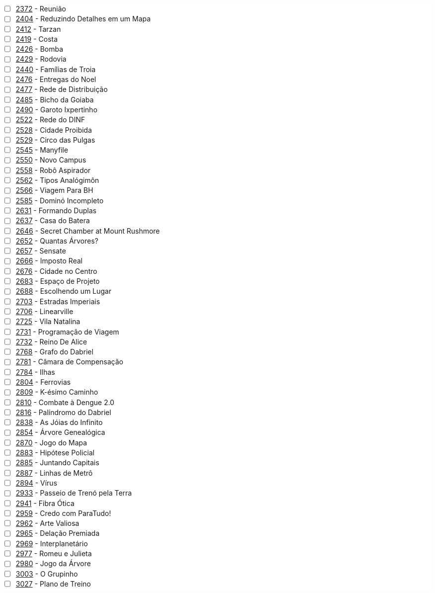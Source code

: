   - [ ]  [2372](https://www.urionlinejudge.com.br/judge/pt/problems/view/2372) - Reunião
  - [ ]  [2404](https://www.urionlinejudge.com.br/judge/pt/problems/view/2404) - Reduzindo Detalhes em um Mapa
  - [ ]  [2412](https://www.urionlinejudge.com.br/judge/pt/problems/view/2412) - Tarzan
  - [ ]  [2419](https://www.urionlinejudge.com.br/judge/pt/problems/view/2419) - Costa
  - [ ]  [2426](https://www.urionlinejudge.com.br/judge/pt/problems/view/2426) - Bomba
  - [ ]  [2429](https://www.urionlinejudge.com.br/judge/pt/problems/view/2429) - Rodovia
  - [ ]  [2440](https://www.urionlinejudge.com.br/judge/pt/problems/view/2440) - Famílias de Troia
  - [ ]  [2476](https://www.urionlinejudge.com.br/judge/pt/problems/view/2476) - Entregas do Noel
  - [ ]  [2477](https://www.urionlinejudge.com.br/judge/pt/problems/view/2477) - Rede de Distribuição
  - [ ]  [2485](https://www.urionlinejudge.com.br/judge/pt/problems/view/2485) - Bicho da Goiaba
  - [ ]  [2490](https://www.urionlinejudge.com.br/judge/pt/problems/view/2490) - Garoto Ixpertinho
  - [ ]  [2522](https://www.urionlinejudge.com.br/judge/pt/problems/view/2522) - Rede do DINF
  - [ ]  [2528](https://www.urionlinejudge.com.br/judge/pt/problems/view/2528) - Cidade Proibida
  - [ ]  [2529](https://www.urionlinejudge.com.br/judge/pt/problems/view/2529) - Circo das Pulgas
  - [ ]  [2545](https://www.urionlinejudge.com.br/judge/pt/problems/view/2545) - Manyfile
  - [ ]  [2550](https://www.urionlinejudge.com.br/judge/pt/problems/view/2550) - Novo Campus
  - [ ]  [2558](https://www.urionlinejudge.com.br/judge/pt/problems/view/2558) - Robô Aspirador
  - [ ]  [2562](https://www.urionlinejudge.com.br/judge/pt/problems/view/2562) - Tipos Analógimôn
  - [ ]  [2566](https://www.urionlinejudge.com.br/judge/pt/problems/view/2566) - Viagem Para BH
  - [ ]  [2585](https://www.urionlinejudge.com.br/judge/pt/problems/view/2585) - Dominó Incompleto
  - [ ]  [2631](https://www.urionlinejudge.com.br/judge/pt/problems/view/2631) - Formando Duplas
  - [ ]  [2637](https://www.urionlinejudge.com.br/judge/pt/problems/view/2637) - Casa do Batera
  - [ ]  [2646](https://www.urionlinejudge.com.br/judge/pt/problems/view/2646) - Secret Chamber at Mount Rushmore
  - [ ]  [2652](https://www.urionlinejudge.com.br/judge/pt/problems/view/2652) - Quantas Árvores?
  - [ ]  [2657](https://www.urionlinejudge.com.br/judge/pt/problems/view/2657) - Sensate
  - [ ]  [2666](https://www.urionlinejudge.com.br/judge/pt/problems/view/2666) - Imposto Real
  - [ ]  [2676](https://www.urionlinejudge.com.br/judge/pt/problems/view/2676) - Cidade no Centro
  - [ ]  [2683](https://www.urionlinejudge.com.br/judge/pt/problems/view/2683) - Espaço de Projeto
  - [ ]  [2688](https://www.urionlinejudge.com.br/judge/pt/problems/view/2688) - Escolhendo um Lugar
  - [ ]  [2703](https://www.urionlinejudge.com.br/judge/pt/problems/view/2703) - Estradas Imperiais
  - [ ]  [2706](https://www.urionlinejudge.com.br/judge/pt/problems/view/2706) - Linearville
  - [ ]  [2725](https://www.urionlinejudge.com.br/judge/pt/problems/view/2725) - Vila Natalina
  - [ ]  [2731](https://www.urionlinejudge.com.br/judge/pt/problems/view/2731) - Programação de Viagem
  - [ ]  [2732](https://www.urionlinejudge.com.br/judge/pt/problems/view/2732) - Reino De Alice
  - [ ]  [2768](https://www.urionlinejudge.com.br/judge/pt/problems/view/2768) - Grafo do Dabriel
  - [ ]  [2781](https://www.urionlinejudge.com.br/judge/pt/problems/view/2781) - Câmara de Compensação
  - [ ]  [2784](https://www.urionlinejudge.com.br/judge/pt/problems/view/2784) - Ilhas
  - [ ]  [2804](https://www.urionlinejudge.com.br/judge/pt/problems/view/2804) - Ferrovias
  - [ ]  [2809](https://www.urionlinejudge.com.br/judge/pt/problems/view/2809) - K-ésimo Caminho
  - [ ]  [2810](https://www.urionlinejudge.com.br/judge/pt/problems/view/2810) - Combate à Dengue 2.0
  - [ ]  [2816](https://www.urionlinejudge.com.br/judge/pt/problems/view/2816) - Palíndromo do Dabriel
  - [ ]  [2838](https://www.urionlinejudge.com.br/judge/pt/problems/view/2838) - As Jóias do Infinito
  - [ ]  [2854](https://www.urionlinejudge.com.br/judge/pt/problems/view/2854) - Árvore Genealógica
  - [ ]  [2870](https://www.urionlinejudge.com.br/judge/pt/problems/view/2870) - Jogo do Mapa
  - [ ]  [2883](https://www.urionlinejudge.com.br/judge/pt/problems/view/2883) - Hipótese Policial
  - [ ]  [2885](https://www.urionlinejudge.com.br/judge/pt/problems/view/2885) - Juntando Capitais
  - [ ]  [2887](https://www.urionlinejudge.com.br/judge/pt/problems/view/2887) - Linhas de Metrô
  - [ ]  [2894](https://www.urionlinejudge.com.br/judge/pt/problems/view/2894) - Vírus
  - [ ]  [2933](https://www.urionlinejudge.com.br/judge/pt/problems/view/2933) - Passeio de Trenó pela Terra
  - [ ]  [2941](https://www.urionlinejudge.com.br/judge/pt/problems/view/2941) - Fibra Ótica
  - [ ]  [2959](https://www.urionlinejudge.com.br/judge/pt/problems/view/2959) - Credo com ParaTudo!
  - [ ]  [2962](https://www.urionlinejudge.com.br/judge/pt/problems/view/2962) - Arte Valiosa
  - [ ]  [2965](https://www.urionlinejudge.com.br/judge/pt/problems/view/2965) - Delação Premiada
  - [ ]  [2969](https://www.urionlinejudge.com.br/judge/pt/problems/view/2969) - Interplanetário
  - [ ]  [2977](https://www.urionlinejudge.com.br/judge/pt/problems/view/2977) - Romeu e Julieta
  - [ ]  [2980](https://www.urionlinejudge.com.br/judge/pt/problems/view/2980) - Jogo da Árvore
  - [ ]  [3003](https://www.urionlinejudge.com.br/judge/pt/problems/view/3003) - O Grupinho
  - [ ]  [3027](https://www.urionlinejudge.com.br/judge/pt/problems/view/3027) - Plano de Treino
